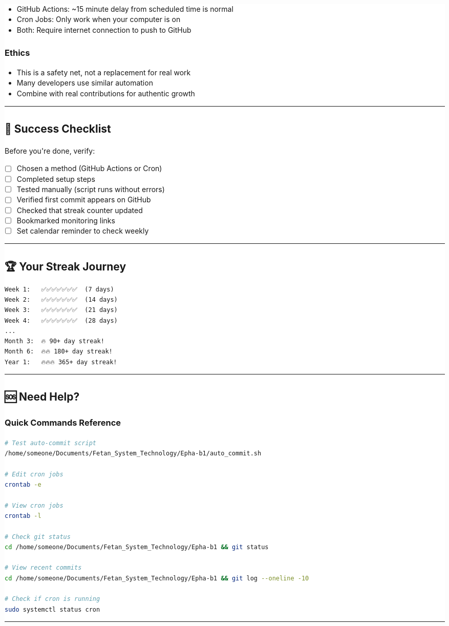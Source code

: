 - GitHub Actions: ~15 minute delay from scheduled time is normal
- Cron Jobs: Only work when your computer is on
- Both: Require internet connection to push to GitHub

### Ethics

- This is a safety net, not a replacement for real work
- Many developers use similar automation
- Combine with real contributions for authentic growth

---

## 🎯 Success Checklist

Before you're done, verify:

- [ ] Chosen a method (GitHub Actions or Cron)
- [ ] Completed setup steps
- [ ] Tested manually (script runs without errors)
- [ ] Verified first commit appears on GitHub
- [ ] Checked that streak counter updated
- [ ] Bookmarked monitoring links
- [ ] Set calendar reminder to check weekly

---

## 🏆 Your Streak Journey

```
Week 1:   ✅✅✅✅✅✅✅  (7 days)
Week 2:   ✅✅✅✅✅✅✅  (14 days)
Week 3:   ✅✅✅✅✅✅✅  (21 days)
Week 4:   ✅✅✅✅✅✅✅  (28 days)
...
Month 3:  🔥 90+ day streak!
Month 6:  🔥🔥 180+ day streak!
Year 1:   🔥🔥🔥 365+ day streak!
```

---

## 🆘 Need Help?

### Quick Commands Reference

```bash
# Test auto-commit script
/home/someone/Documents/Fetan_System_Technology/Epha-b1/auto_commit.sh

# Edit cron jobs
crontab -e

# View cron jobs
crontab -l

# Check git status
cd /home/someone/Documents/Fetan_System_Technology/Epha-b1 && git status

# View recent commits
cd /home/someone/Documents/Fetan_System_Technology/Epha-b1 && git log --oneline -10

# Check if cron is running
sudo systemctl status cron
```

---